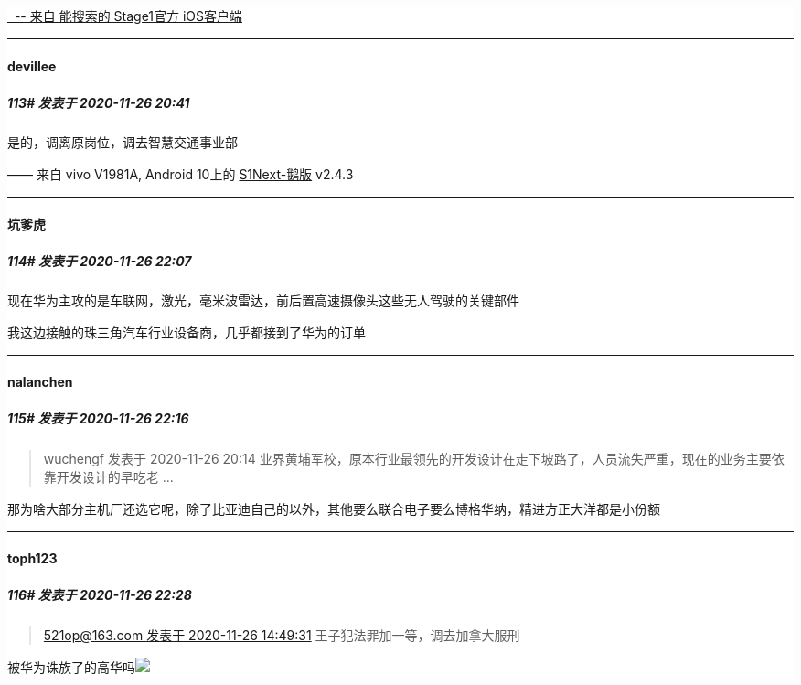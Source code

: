 [  -- 来自 能搜索的 Stage1官方 iOS客户端](https://itunes.apple.com/fi/app/saraba1st/id1221237470?mt=8)







*****

####  devillee  
##### 113#       发表于 2020-11-26 20:41




是的，调离原岗位，调去智慧交通事业部

—— 来自 vivo V1981A, Android 10上的 [S1Next-鹅版](https://github.com/ykrank/S1-Next/releases) v2.4.3







*****

####  坑爹虎  
##### 114#       发表于 2020-11-26 22:07




现在华为主攻的是车联网，激光，毫米波雷达，前后置高速摄像头这些无人驾驶的关键部件


我这边接触的珠三角汽车行业设备商，几乎都接到了华为的订单







*****

####  nalanchen  
##### 115#       发表于 2020-11-26 22:16



<blockquote>wuchengf 发表于 2020-11-26 20:14
业界黄埔军校，原本行业最领先的开发设计在走下坡路了，人员流失严重，现在的业务主要依靠开发设计的早吃老 ...</blockquote>
那为啥大部分主机厂还选它呢，除了比亚迪自己的以外，其他要么联合电子要么博格华纳，精进方正大洋都是小份额







*****

####  toph123  
##### 116#       发表于 2020-11-26 22:28



<blockquote><a href="httphttps://bbs.saraba1st.com/2b/forum.php?mod=redirect&amp;goto=findpost&amp;pid=49525856&amp;ptid=1974217" target="_blank">521op@163.com 发表于 2020-11-26 14:49:31</a>
王子犯法罪加一等，调去加拿大服刑</blockquote>被华为诛族了的高华吗<img src="https://static.saraba1st.com/image/smiley/face2017/026.png" referrerpolicy="no-referrer">
